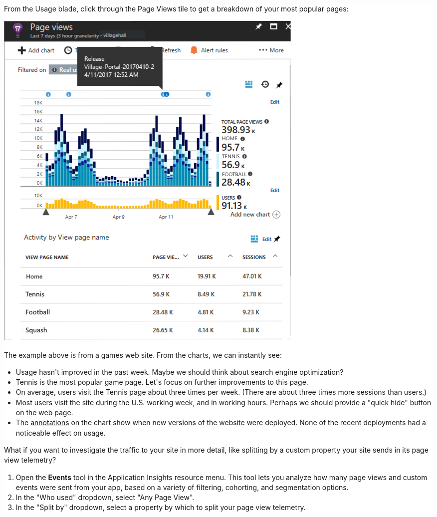 From the Usage blade, click through the Page Views tile to get a breakdown of your most popular pages:

![From the Overview blade, click the Page views chart](./media/app-insights-usage-overview/05-games.png)

The example above is from a games web site. From the charts, we can instantly see:

* Usage hasn't improved in the past week. Maybe we should think about search engine optimization?
* Tennis is the most popular game page. Let's focus on further improvements to this page.
* On average, users visit the Tennis page about three times per week. (There are about three times more sessions than users.)
* Most users visit the site during the U.S. working week, and in working hours. Perhaps we should provide a "quick hide" button on the web page.
* The [annotations](app-insights-annotations.md) on the chart show when new versions of the website were deployed. None of the recent deployments had a noticeable effect on usage.

What if you want to investigate the traffic to your site in more detail, like splitting by a custom property your site sends in its page view telemetry?

1. Open the **Events** tool in the Application Insights resource menu. This tool lets you analyze how many page views and custom events were sent from your app, based on a variety of filtering, cohorting, and segmentation options.
2. In the "Who used" dropdown, select "Any Page View".
3. In the "Split by" dropdown, select a property by which to split your page view telemetry.
